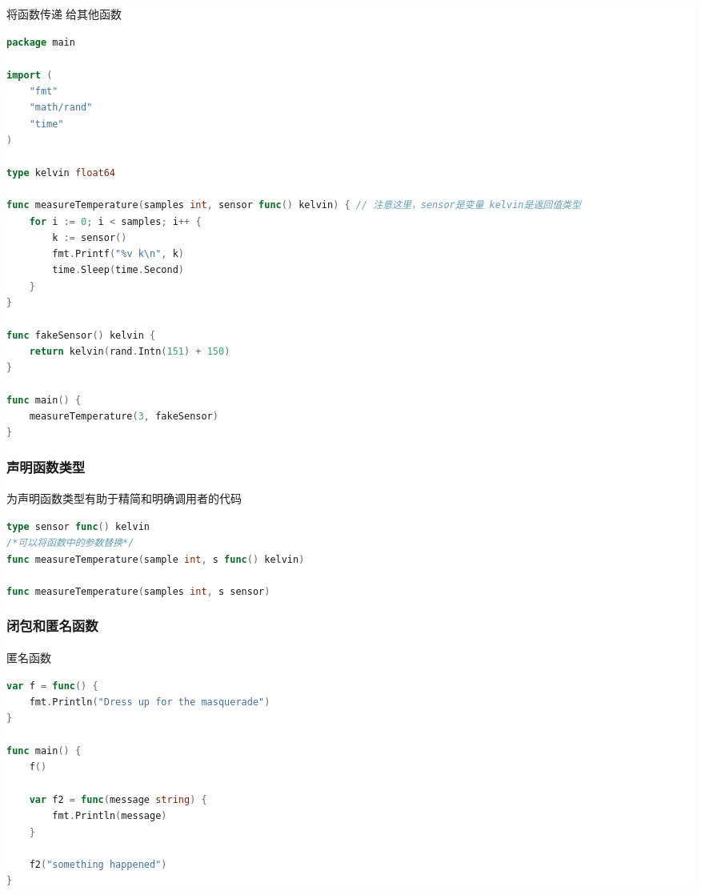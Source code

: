 

将函数传递 给其他函数

```go
package main

import (
	"fmt"
	"math/rand"
	"time"
)

type kelvin float64

func measureTemperature(samples int, sensor func() kelvin) { // 注意这里，sensor是变量 kelvin是返回值类型
	for i := 0; i < samples; i++ {
		k := sensor()
		fmt.Printf("%v k\n", k)
		time.Sleep(time.Second)
	}
}

func fakeSensor() kelvin {
	return kelvin(rand.Intn(151) + 150)
}

func main() {
	measureTemperature(3, fakeSensor)
}
```

### 声明函数类型

为声明函数类型有助于精简和明确调用者的代码

```go
type sensor func() kelvin
/*可以将函数中的参数替换*/
func measureTemperature(sample int, s func() kelvin)

func measureTemperature(samples int, s sensor)
```



### 闭包和匿名函数

匿名函数

```go
var f = func() {
	fmt.Println("Dress up for the masquerade")
}

func main() {
	f()
    
    var f2 = func(message string) {
		fmt.Println(message)
	}

	f2("something happened")
}
```
